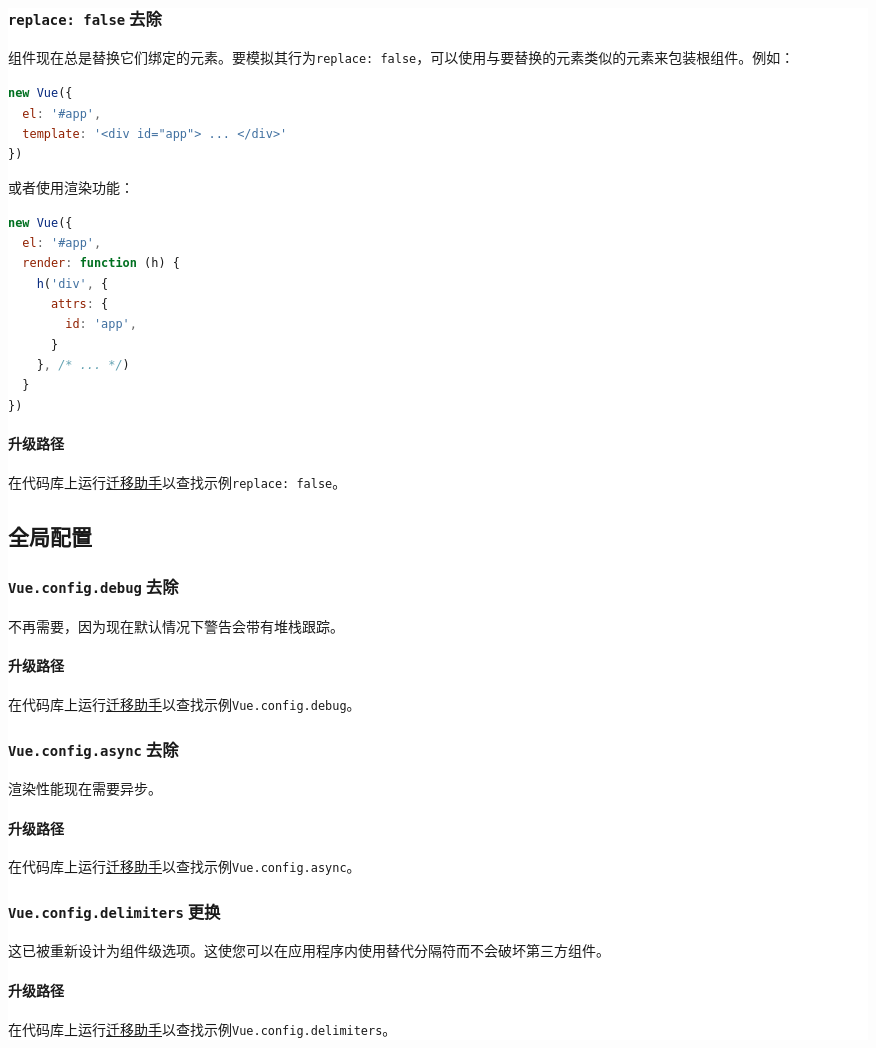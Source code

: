 ### `replace: false` 去除

组件现在总是替换它们绑定的元素。要模拟其行为`replace: false`，可以使用与要替换的元素类似的元素来包装根组件。例如：

```javascript
new Vue({
  el: '#app',
  template: '<div id="app"> ... </div>'
})
```

或者使用渲染功能：

```javascript
new Vue({
  el: '#app',
  render: function (h) {
    h('div', {
      attrs: {
        id: 'app',
      }
    }, /* ... */)
  }
})
```

#### 升级路径

在代码库上运行[迁移助手](https://github.com/vuejs/vue-migration-helper)以查找示例`replace: false`。

## 全局配置

### `Vue.config.debug` 去除

不再需要，因为现在默认情况下警告会带有堆栈跟踪。

#### 升级路径

在代码库上运行[迁移助手](https://github.com/vuejs/vue-migration-helper)以查找示例`Vue.config.debug`。

### `Vue.config.async` 去除

渲染性能现在需要异步。

#### 升级路径

在代码库上运行[迁移助手](https://github.com/vuejs/vue-migration-helper)以查找示例`Vue.config.async`。

### `Vue.config.delimiters` 更换

这已被重新设计为组件级选项。这使您可以在应用程序内使用替代分隔符而不会破坏第三方组件。

#### 升级路径

在代码库上运行[迁移助手](https://github.com/vuejs/vue-migration-helper)以查找示例`Vue.config.delimiters`。
